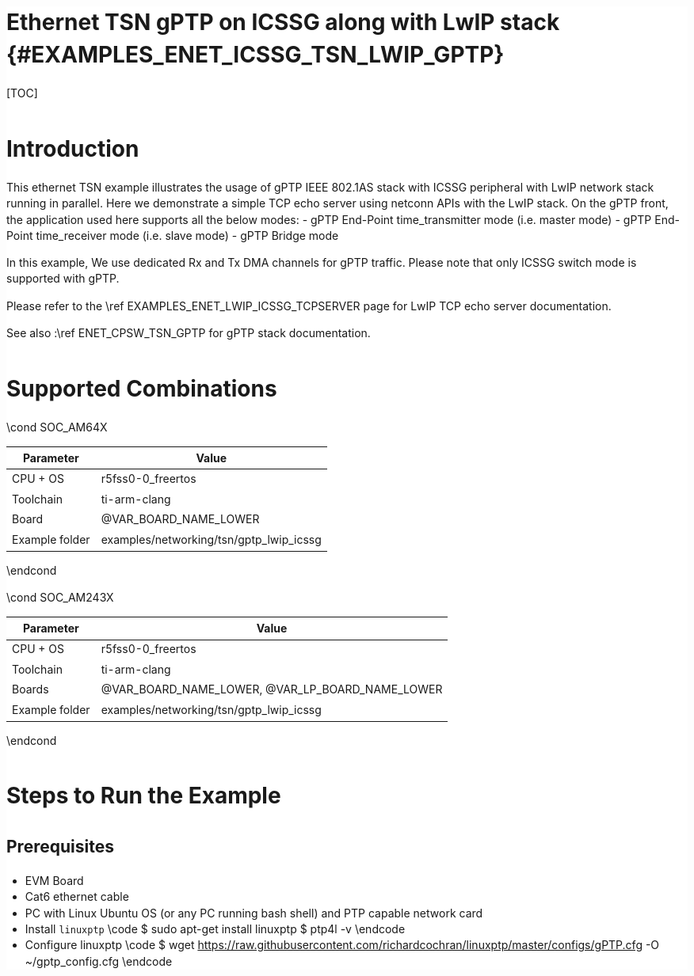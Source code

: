 # Ethernet TSN gPTP on ICSSG along with LwIP stack {#EXAMPLES_ENET_ICSSG_TSN_LWIP_GPTP}

[TOC]

# Introduction
This ethernet TSN example illustrates the usage of gPTP IEEE 802.1AS stack with ICSSG peripheral with LwIP network stack running in parallel. Here we demonstrate a simple TCP echo server using netconn APIs with the LwIP stack.
On the gPTP front, the application used here supports all the below modes:
    - gPTP End-Point time_transmitter mode (i.e. master mode)
    - gPTP End-Point time_receiver mode (i.e. slave mode)
    - gPTP Bridge mode

In this example, We use dedicated Rx and Tx DMA channels for gPTP traffic. Please note that only ICSSG switch mode is supported with gPTP.

Please refer to the \ref EXAMPLES_ENET_LWIP_ICSSG_TCPSERVER page for LwIP TCP echo server documentation.

See also :\ref ENET_CPSW_TSN_GPTP for gPTP stack documentation.


# Supported Combinations

\cond SOC_AM64X

 Parameter      | Value
 ---------------|-----------
 CPU + OS       | r5fss0-0_freertos
 Toolchain      | ti-arm-clang
 Board          | @VAR_BOARD_NAME_LOWER
 Example folder | examples/networking/tsn/gptp_lwip_icssg

\endcond

\cond SOC_AM243X

 Parameter      | Value
 ---------------|-----------
 CPU + OS       | r5fss0-0_freertos
 Toolchain      | ti-arm-clang
 Boards         | @VAR_BOARD_NAME_LOWER, @VAR_LP_BOARD_NAME_LOWER
 Example folder | examples/networking/tsn/gptp_lwip_icssg

\endcond

# Steps to Run the Example

## Prerequisites
-  EVM Board
- Cat6 ethernet cable
- PC with Linux Ubuntu OS (or any PC running bash shell) and PTP capable network card
- Install `linuxptp`
\code
$ sudo apt-get install linuxptp
$ ptp4l -v
\endcode
- Configure linuxptp
\code
$ wget https://raw.githubusercontent.com/richardcochran/linuxptp/master/configs/gPTP.cfg -O ~/gptp_config.cfg
\endcode